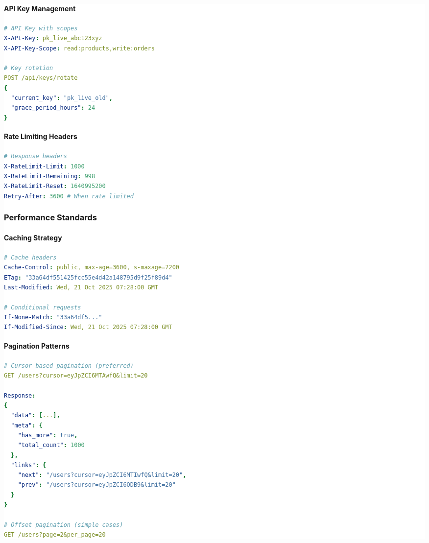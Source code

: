 #### API Key Management

```yaml
# API Key with scopes
X-API-Key: pk_live_abc123xyz
X-API-Key-Scope: read:products,write:orders

# Key rotation
POST /api/keys/rotate
{
  "current_key": "pk_live_old",
  "grace_period_hours": 24
}
```

#### Rate Limiting Headers

```yaml
# Response headers
X-RateLimit-Limit: 1000
X-RateLimit-Remaining: 998
X-RateLimit-Reset: 1640995200
Retry-After: 3600 # When rate limited
```

### Performance Standards

#### Caching Strategy

```yaml
# Cache headers
Cache-Control: public, max-age=3600, s-maxage=7200
ETag: "33a64df551425fcc55e4d42a148795d9f25f89d4"
Last-Modified: Wed, 21 Oct 2025 07:28:00 GMT

# Conditional requests
If-None-Match: "33a64df5..."
If-Modified-Since: Wed, 21 Oct 2025 07:28:00 GMT
```

#### Pagination Patterns

```yaml
# Cursor-based pagination (preferred)
GET /users?cursor=eyJpZCI6MTAwfQ&limit=20

Response:
{
  "data": [...],
  "meta": {
    "has_more": true,
    "total_count": 1000
  },
  "links": {
    "next": "/users?cursor=eyJpZCI6MTIwfQ&limit=20",
    "prev": "/users?cursor=eyJpZCI6ODB9&limit=20"
  }
}

# Offset pagination (simple cases)
GET /users?page=2&per_page=20
```
